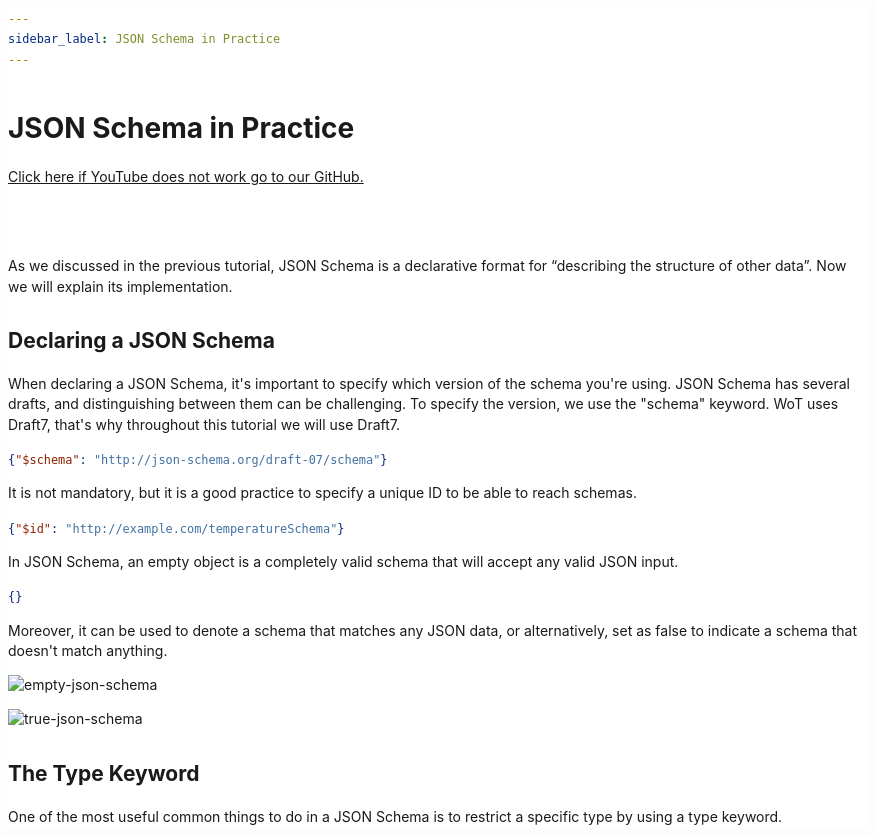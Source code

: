 ```yaml
---
sidebar_label: JSON Schema in Practice
---
```


# JSON Schema in Practice

<iframe width="100%" height="400" src="https://www.youtube.com/embed/8FWh6iKc_cw?si=OjPBrfQ4sT5HOjpk" title="YouTube video player" frameborder="0" allow="accelerometer; autoplay; clipboard-write; encrypted-media; gyroscope; picture-in-picture; web-share" referrerpolicy="strict-origin-when-cross-origin" allowfullscreen></iframe>

<a href = "https://github.com/w3c/wot-cg/blob/main/Tutorials/whatiswot/6-JSON_Schema_in_Practice/6-JSON-Schema-in-Practice.mp4">Click here if YouTube does not work go to our GitHub.</a>  

<br />
<br />

As we discussed in the previous tutorial, JSON Schema is a declarative format for “describing the structure of other data”. Now we will explain its implementation.

## Declaring a JSON Schema

When declaring a JSON Schema, it's important to specify which version of the schema you're using. JSON Schema has several drafts, and distinguishing between them can be challenging. To specify the version, we use the "schema" keyword.  WoT uses Draft7, that's why throughout this tutorial we will use Draft7.

```json
{"$schema": "http://json-schema.org/draft-07/schema"}
```

It is not mandatory, but it is a good practice to specify a unique ID to be able to reach schemas.

```json
{"$id": "http://example.com/temperatureSchema"}
```

In JSON Schema, an empty object is a completely valid schema that will accept any valid JSON input.

```json
{}
```

Moreover, it can be used to denote a schema that matches any JSON data, or alternatively, set as false to indicate a schema that doesn't match anything.

![empty-json-schema](/img/6-JSON-Schema-In-Practice/empty-json-schema.png)

![true-json-schema](/img/6-JSON-Schema-In-Practice/true-json-schema.png)

## The Type Keyword

One of the most useful common things to do in a JSON Schema is to restrict a specific type by using a type keyword.
